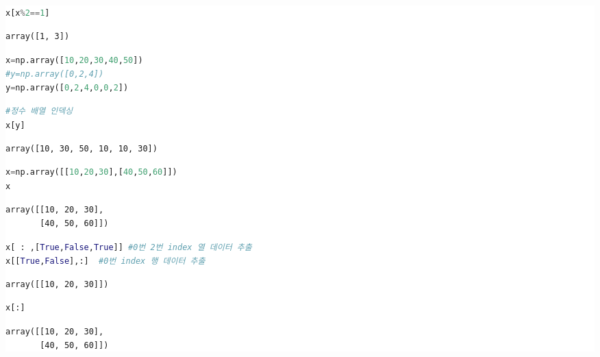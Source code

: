 

```python
x[x%2==1] 
```




    array([1, 3])




```python
x=np.array([10,20,30,40,50])
#y=np.array([0,2,4])
y=np.array([0,2,4,0,0,2])
```


```python
#정수 배열 인덱싱
x[y]
```




    array([10, 30, 50, 10, 10, 30])




```python
x=np.array([[10,20,30],[40,50,60]])
x
```




    array([[10, 20, 30],
           [40, 50, 60]])




```python
x[ : ,[True,False,True]] #0번 2번 index 열 데이터 추출
x[[True,False],:]  #0번 index 행 데이터 추출
```




    array([[10, 20, 30]])




```python
x[:]
```




    array([[10, 20, 30],
           [40, 50, 60]])

